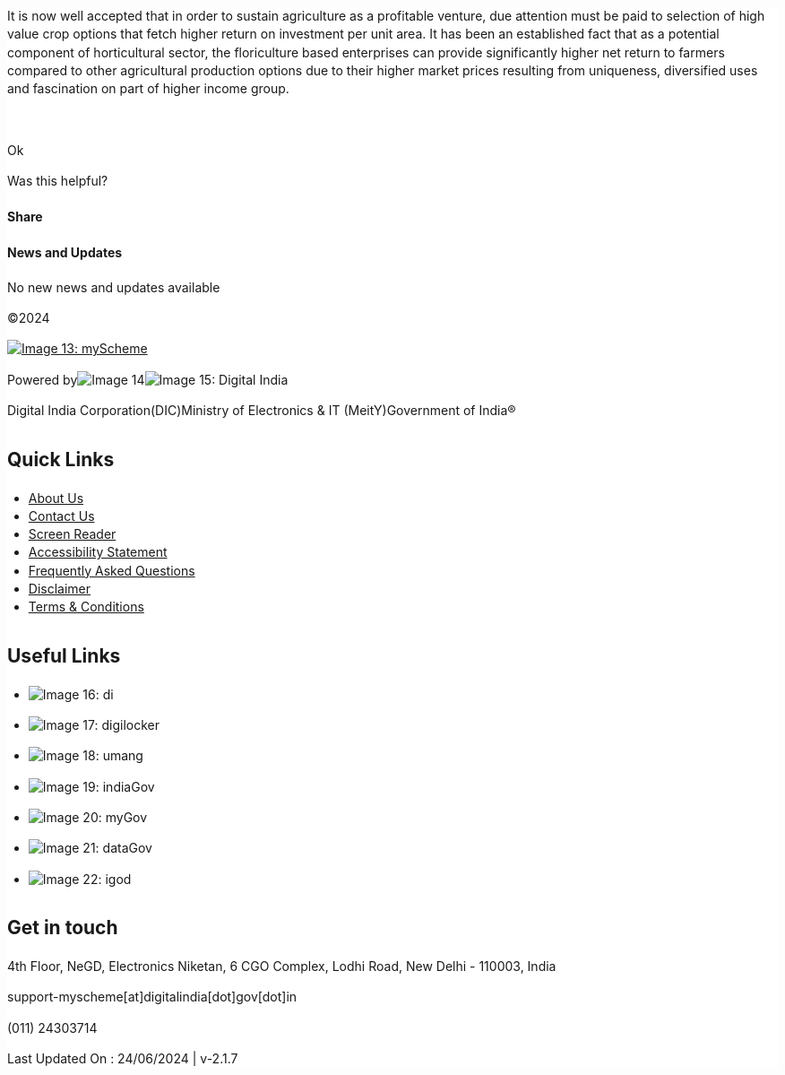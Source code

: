 It is now well accepted that in order to sustain agriculture as a profitable venture, due attention must be paid to selection of high value crop options that fetch higher return on investment per unit area. It has been an established fact that as a potential component of horticultural sector, the floriculture based enterprises can provide significantly higher net return to farmers compared to other agricultural production options due to their higher market prices resulting from uniqueness, diversified uses and fascination on part of higher income group.

﻿

Ok

Was this helpful?

#### Share

#### News and Updates

No new news and updates available

©2024

[![Image 13: myScheme](blob:https://www.myscheme.gov.in/b9a31d3949b1882a09ed2f8508d538f3)](https://www.myscheme.gov.in/)

Powered by![Image 14](blob:https://www.myscheme.gov.in/a01e597e35ed1eeaefa52c5d0c5fe71b)![Image 15: Digital India](blob:https://www.myscheme.gov.in/b9a31d3949b1882a09ed2f8508d538f3)

Digital India Corporation(DIC)Ministry of Electronics & IT (MeitY)Government of India®

Quick Links
-----------

*   [About Us](https://www.myscheme.gov.in/about)
*   [Contact Us](https://www.myscheme.gov.in/contact)
*   [Screen Reader](https://www.myscheme.gov.in/screen-reader)
*   [Accessibility Statement](https://www.myscheme.gov.in/accessibility-statement)
*   [Frequently Asked Questions](https://www.myscheme.gov.in/faqs)
*   [Disclaimer](https://www.myscheme.gov.in/disclaimer)
*   [Terms & Conditions](https://www.myscheme.gov.in/terms-conditions)

Useful Links
------------

*   ![Image 16: di](blob:https://www.myscheme.gov.in/b9a31d3949b1882a09ed2f8508d538f3)
    
*   ![Image 17: digilocker](blob:https://www.myscheme.gov.in/b9a31d3949b1882a09ed2f8508d538f3)
    
*   ![Image 18: umang](blob:https://www.myscheme.gov.in/b9a31d3949b1882a09ed2f8508d538f3)
    
*   ![Image 19: indiaGov](blob:https://www.myscheme.gov.in/b9a31d3949b1882a09ed2f8508d538f3)
    
*   ![Image 20: myGov](blob:https://www.myscheme.gov.in/b9a31d3949b1882a09ed2f8508d538f3)
    
*   ![Image 21: dataGov](blob:https://www.myscheme.gov.in/b9a31d3949b1882a09ed2f8508d538f3)
    
*   ![Image 22: igod](blob:https://www.myscheme.gov.in/b9a31d3949b1882a09ed2f8508d538f3)
    

Get in touch
------------

4th Floor, NeGD, Electronics Niketan, 6 CGO Complex, Lodhi Road, New Delhi - 110003, India

support-myscheme\[at\]digitalindia\[dot\]gov\[dot\]in

(011) 24303714

Last Updated On : 24/06/2024 | v-2.1.7
